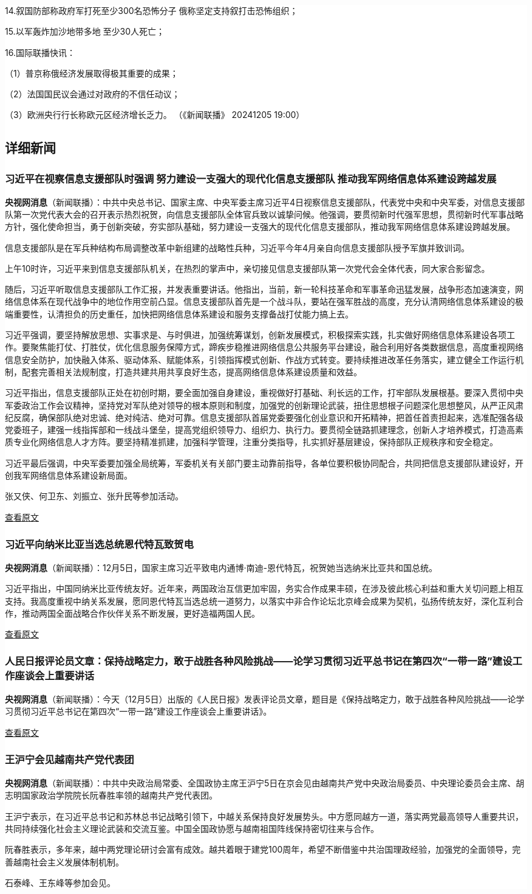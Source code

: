 
14.叙国防部称政府军打死至少300名恐怖分子 俄称坚定支持叙打击恐怖组织；


15.以军轰炸加沙地带多地 至少30人死亡；


16.国际联播快讯：


（1）普京称俄经济发展取得极其重要的成果；


（2）法国国民议会通过对政府的不信任动议；


（3）欧洲央行行长称欧元区经济增长乏力。
（《新闻联播》 20241205 19:00）

## 详细新闻

### 习近平在视察信息支援部队时强调 努力建设一支强大的现代化信息支援部队 推动我军网络信息体系建设跨越发展

<p><strong>央视网消息</strong>（新闻联播）：中共中央总书记、国家主席、中央军委主席习近平4日视察信息支援部队，代表党中央和中央军委，对信息支援部队第一次党代表大会的召开表示热烈祝贺，向信息支援部队全体官兵致以诚挚问候。他强调，要贯彻新时代强军思想，贯彻新时代军事战略方针，强化使命担当，勇于创新突破，夯实部队基础，努力建设一支强大的现代化信息支援部队，推动我军网络信息体系建设跨越发展。</p><p>信息支援部队是在军兵种结构布局调整改革中新组建的战略性兵种，习近平今年4月亲自向信息支援部队授予军旗并致训词。</p><p>上午10时许，习近平来到信息支援部队机关，在热烈的掌声中，亲切接见信息支援部队第一次党代会全体代表，同大家合影留念。</p><p>随后，习近平听取信息支援部队工作汇报，并发表重要讲话。他指出，当前，新一轮科技革命和军事革命迅猛发展，战争形态加速演变，网络信息体系在现代战争中的地位作用空前凸显。信息支援部队首先是一个战斗队，要站在强军胜战的高度，充分认清网络信息体系建设的极端重要性，认清担负的历史重任，加快把网络信息体系建设和服务支撑备战打仗能力搞上去。</p><p>习近平强调，要坚持解放思想、实事求是、与时俱进，加强统筹谋划，创新发展模式，积极探索实践，扎实做好网络信息体系建设各项工作。要聚焦能打仗、打胜仗，优化信息服务保障方式，蹄疾步稳推进网络信息公共服务平台建设，融合利用好各类数据信息，高度重视网络信息安全防护，加快融入体系、驱动体系、赋能体系，引领指挥模式创新、作战方式转变。要持续推进改革任务落实，建立健全工作运行机制，配套完善相关法规制度，打造共建共用共享良好生态，提高网络信息体系建设质量和效益。</p><p>习近平指出，信息支援部队正处在初创时期，要全面加强自身建设，重视做好打基础、利长远的工作，打牢部队发展根基。要深入贯彻中央军委政治工作会议精神，坚持党对军队绝对领导的根本原则和制度，加强党的创新理论武装，扭住思想根子问题深化思想整风，从严正风肃纪反腐，确保部队绝对忠诚、绝对纯洁、绝对可靠。信息支援部队首届党委要强化创业意识和开拓精神，把首任首责担起来，选准配强各级党委班子，建强一线指挥部和一线战斗堡垒，提高党组织领导力、组织力、执行力。要贯彻全链路抓建理念，创新人才培养模式，打造高素质专业化网络信息人才方阵。要坚持精准抓建，加强科学管理，注重分类指导，扎实抓好基层建设，保持部队正规秩序和安全稳定。</p><p>习近平最后强调，中央军委要加强全局统筹，军委机关有关部门要主动靠前指导，各单位要积极协同配合，共同把信息支援部队建设好，开创我军网络信息体系建设新局面。</p><p>张又侠、何卫东、刘振立、张升民等参加活动。</p>

[查看原文](https://tv.cctv.com/2024/12/05/VIDEXFi3zZI31dTVeclMCuet241205.shtml)

### 习近平向纳米比亚当选总统恩代特瓦致贺电

<p><strong>央视网消息</strong>（新闻联播）：12月5日，国家主席习近平致电内通博·南迪-恩代特瓦，祝贺她当选纳米比亚共和国总统。</p><p>习近平指出，中国同纳米比亚传统友好。近年来，两国政治互信更加牢固，务实合作成果丰硕，在涉及彼此核心利益和重大关切问题上相互支持。我高度重视中纳关系发展，愿同恩代特瓦当选总统一道努力，以落实中非合作论坛北京峰会成果为契机，弘扬传统友好，深化互利合作，推动两国全面战略合作伙伴关系不断发展，更好造福两国人民。</p>

[查看原文](https://tv.cctv.com/2024/12/05/VIDEj6v0DQKVyRLy1aOUrtU1241205.shtml)

### 人民日报评论员文章：保持战略定力，敢于战胜各种风险挑战——论学习贯彻习近平总书记在第四次“一带一路”建设工作座谈会上重要讲话

<p><strong>央视网消息</strong>（新闻联播）：今天（12月5日）出版的《人民日报》发表评论员文章，题目是《保持战略定力，敢于战胜各种风险挑战——论学习贯彻习近平总书记在第四次“一带一路”建设工作座谈会上重要讲话》。</p>

[查看原文](https://tv.cctv.com/2024/12/05/VIDENSp6oxSJ3QAnVrTOpFjz241205.shtml)

### 王沪宁会见越南共产党代表团

<p><strong>央视网消息</strong>（新闻联播）：中共中央政治局常委、全国政协主席王沪宁5日在京会见由越南共产党中央政治局委员、中央理论委员会主席、胡志明国家政治学院院长阮春胜率领的越南共产党代表团。</p><p>王沪宁表示，在习近平总书记和苏林总书记战略引领下，中越关系保持良好发展势头。中方愿同越方一道，落实两党最高领导人重要共识，共同持续强化社会主义理论武装和交流互鉴。中国全国政协愿与越南祖国阵线保持密切往来与合作。</p><p>阮春胜表示，多年来，越中两党理论研讨会富有成效。越共着眼于建党100周年，希望不断借鉴中共治国理政经验，加强党的全面领导，完善越南社会主义发展体制机制。</p><p>石泰峰、王东峰等参加会见。</p>
